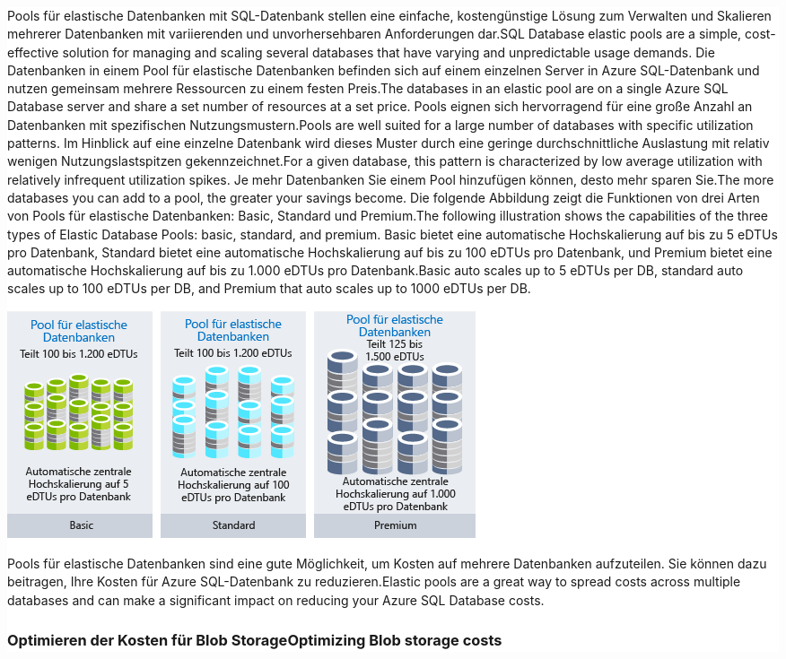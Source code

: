<span data-ttu-id="ff80c-213">Pools für elastische Datenbanken mit SQL-Datenbank stellen eine einfache, kostengünstige Lösung zum Verwalten und Skalieren mehrerer Datenbanken mit variierenden und unvorhersehbaren Anforderungen dar.</span><span class="sxs-lookup"><span data-stu-id="ff80c-213">SQL Database elastic pools are a simple, cost-effective solution for managing and scaling several databases that have varying and unpredictable usage demands.</span></span> <span data-ttu-id="ff80c-214">Die Datenbanken in einem Pool für elastische Datenbanken befinden sich auf einem einzelnen Server in Azure SQL-Datenbank und nutzen gemeinsam mehrere Ressourcen zu einem festen Preis.</span><span class="sxs-lookup"><span data-stu-id="ff80c-214">The databases in an elastic pool are on a single Azure SQL Database server and share a set number of resources at a set price.</span></span> <span data-ttu-id="ff80c-215">Pools eignen sich hervorragend für eine große Anzahl an Datenbanken mit spezifischen Nutzungsmustern.</span><span class="sxs-lookup"><span data-stu-id="ff80c-215">Pools are well suited for a large number of databases with specific utilization patterns.</span></span> <span data-ttu-id="ff80c-216">Im Hinblick auf eine einzelne Datenbank wird dieses Muster durch eine geringe durchschnittliche Auslastung mit relativ wenigen Nutzungslastspitzen gekennzeichnet.</span><span class="sxs-lookup"><span data-stu-id="ff80c-216">For a given database, this pattern is characterized by low average utilization with relatively infrequent utilization spikes.</span></span>
<span data-ttu-id="ff80c-217">Je mehr Datenbanken Sie einem Pool hinzufügen können, desto mehr sparen Sie.</span><span class="sxs-lookup"><span data-stu-id="ff80c-217">The more databases you can add to a pool, the greater your savings become.</span></span> <span data-ttu-id="ff80c-218">Die folgende Abbildung zeigt die Funktionen von drei Arten von Pools für elastische Datenbanken: Basic, Standard und Premium.</span><span class="sxs-lookup"><span data-stu-id="ff80c-218">The following illustration shows the capabilities of the three types of Elastic Database Pools: basic, standard, and premium.</span></span>  <span data-ttu-id="ff80c-219">Basic bietet eine automatische Hochskalierung auf bis zu 5 eDTUs pro Datenbank, Standard bietet eine automatische Hochskalierung auf bis zu 100 eDTUs pro Datenbank, und Premium bietet eine automatische Hochskalierung auf bis zu 1.000 eDTUs pro Datenbank.</span><span class="sxs-lookup"><span data-stu-id="ff80c-219">Basic auto scales up to 5 eDTUs per DB, standard auto scales up to 100 eDTUs per DB, and Premium that auto scales up to 1000 eDTUs per DB.</span></span>

![Abbildung der Kapazität der automatischen Skalierung für verschiedene Arten von Pools für elastische Datenbanken.](../media/sqldb-elastic-pools.png)

<span data-ttu-id="ff80c-221">Pools für elastische Datenbanken sind eine gute Möglichkeit, um Kosten auf mehrere Datenbanken aufzuteilen. Sie können dazu beitragen, Ihre Kosten für Azure SQL-Datenbank zu reduzieren.</span><span class="sxs-lookup"><span data-stu-id="ff80c-221">Elastic pools are a great way to spread costs across multiple databases and can make a significant impact on reducing your Azure SQL Database costs.</span></span>

### <a name="optimizing-blob-storage-costs"></a><span data-ttu-id="ff80c-222">Optimieren der Kosten für Blob Storage</span><span class="sxs-lookup"><span data-stu-id="ff80c-222">Optimizing Blob storage costs</span></span>
